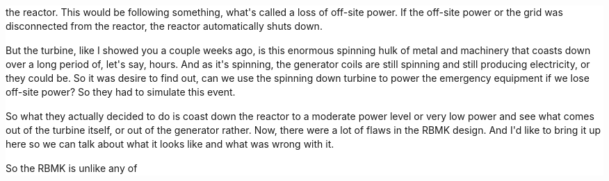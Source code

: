   <span m="228210">the</span> <span m="228300">reactor.</span> <span m="229930">This</span>
  <span m="230010">would</span> <span m="230130">be</span> <span m="230250">following</span>
  <span m="230730">something,</span> <span m="231060">what's</span> <span m="231210">called</span>
  <span m="231810">a</span> <span m="232110">loss</span> <span m="232470">of off-site</span>
  <span m="232980">power.</span> <span m="233970">If</span> <span m="234180">the</span>
  <span m="234390">off-site</span> <span m="234870">power</span> <span m="235230">or</span>
  <span m="235320">the</span> <span m="235410">grid</span> <span m="235710">was</span>
  <span m="235860">disconnected</span> <span m="236460">from</span> <span m="236610">the</span>
  <span m="236700">reactor,</span> <span m="237660">the</span> <span m="237750">reactor</span>
  <span m="238110">automatically</span> <span m="238710">shuts</span> <span m="239040">down.</span></p><p><span
  m="239820">But</span> <span m="240000">the</span> <span m="240090">turbine,</span>
  <span m="240660">like</span> <span m="240810">I</span> <span m="240900">showed</span>
  <span m="241200">you</span> <span m="241290">a</span> <span m="241350">couple</span>
  <span m="241630">weeks</span> <span m="241860">ago,</span> <span m="242070">is</span>
  <span m="242190">this</span> <span m="242340">enormous</span> <span m="242940">spinning</span>
  <span m="243420">hulk</span> <span m="244140">of</span> <span m="244290">metal</span>
  <span m="244650">and</span> <span m="244740">machinery</span> <span m="245730">that</span>
  <span m="246030">coasts</span> <span m="246600">down</span> <span m="246990">over</span>
  <span m="247230">a</span> <span m="247320">long</span> <span m="247680">period</span>
  <span m="248100">of,</span> <span m="248190">let's</span> <span m="248340">say,</span>
  <span m="248580">hours.</span> <span m="249370">And</span> <span m="249510">as</span>
  <span m="249750">it's</span> <span m="249870">spinning,</span> <span m="250770">the</span>
  <span m="250890">generator</span> <span m="251460">coils</span> <span m="251970">are</span>
  <span m="252120">still</span> <span m="252480">spinning</span> <span m="253470">and</span>
  <span m="253590">still</span> <span m="253860">producing</span> <span m="254400">electricity,</span>
  <span m="255120">or</span> <span m="255240">they</span> <span m="255360">could</span>
  <span m="255570">be.</span> <span m="256290">So</span> <span m="256440">it</span>
  <span m="256529">was</span> <span m="256680">desire</span> <span m="257110">to</span>
  <span m="257220">find</span> <span m="257579">out,</span> <span m="257760">can</span>
  <span m="258060">we</span> <span m="258209">use</span> <span m="258480">the</span>
  <span m="258570">spinning</span> <span m="259050">down</span> <span m="259350">turbine</span>
  <span m="260190">to</span> <span m="260339">power</span> <span m="260760">the</span>
  <span m="260880">emergency</span> <span m="261390">equipment</span> <span m="261779">if</span>
  <span m="261899">we</span> <span m="261990">lose</span> <span m="262290">off-site</span>
  <span m="262680">power?</span> <span m="263580">So</span> <span m="263700">they</span>
  <span m="263820">had</span> <span m="263940">to</span> <span m="264000">simulate</span>
  <span m="264510">this</span> <span m="264660">event.</span></p><p><span m="265650">So</span>
  <span m="265740">what</span> <span m="265890">they</span> <span m="266010">actually</span>
  <span m="266430">decided</span> <span m="266910">to</span> <span m="267060">do</span>
  <span m="267810">is</span> <span m="268050">coast</span> <span m="268440">down</span>
  <span m="268710">the</span> <span m="268770">reactor</span> <span m="269280">to</span>
  <span m="270060">a</span> <span m="270120">moderate</span> <span m="270660">power</span>
  <span m="270990">level</span> <span m="271320">or</span> <span m="271410">very</span>
  <span m="271680">low</span> <span m="271920">power</span> <span m="272670">and</span>
  <span m="272820">see</span> <span m="273060">what</span> <span m="273270">comes</span>
  <span m="273570">out</span> <span m="273840">of</span> <span m="273990">the</span>
  <span m="274110">turbine</span> <span m="274500">itself,</span> <span m="275010">or
  out</span> <span m="275220">of</span> <span m="275580">the</span> <span m="275670">generator</span>
  <span m="276120">rather.</span> <span m="277910">Now,</span> <span m="278450">there</span>
  <span m="278600">were</span> <span m="278750">a</span> <span m="278810">lot</span>
  <span m="279110">of</span> <span m="279170">flaws</span> <span m="280310">in</span>
  <span m="280460">the</span> <span m="280580">RBMK</span> <span m="281240">design.</span>
  <span m="281930">And</span> <span m="282050">I'd</span> <span m="282170">like</span>
  <span m="282350">to</span> <span m="282440">bring</span> <span m="282680">it</span>
  <span m="282770">up</span> <span m="282920">here</span> <span m="283160">so</span>
  <span m="283280">we</span> <span m="283370">can</span> <span m="283520">talk</span>
  <span m="283790">about</span> <span m="284510">what</span> <span m="284690">it</span>
  <span m="284780">looks</span> <span m="284990">like</span> <span m="285770">and</span>
  <span m="285890">what</span> <span m="286070">was</span> <span m="286220">wrong</span>
  <span m="286490">with</span> <span m="286610">it.</span></p><p><span m="287480">So</span>
  <span m="287660">the</span> <span m="287780">RBMK</span> <span m="288270">is</span>
  <span m="288530">unlike</span> <span m="289160">any</span> <span m="289370">of</span>